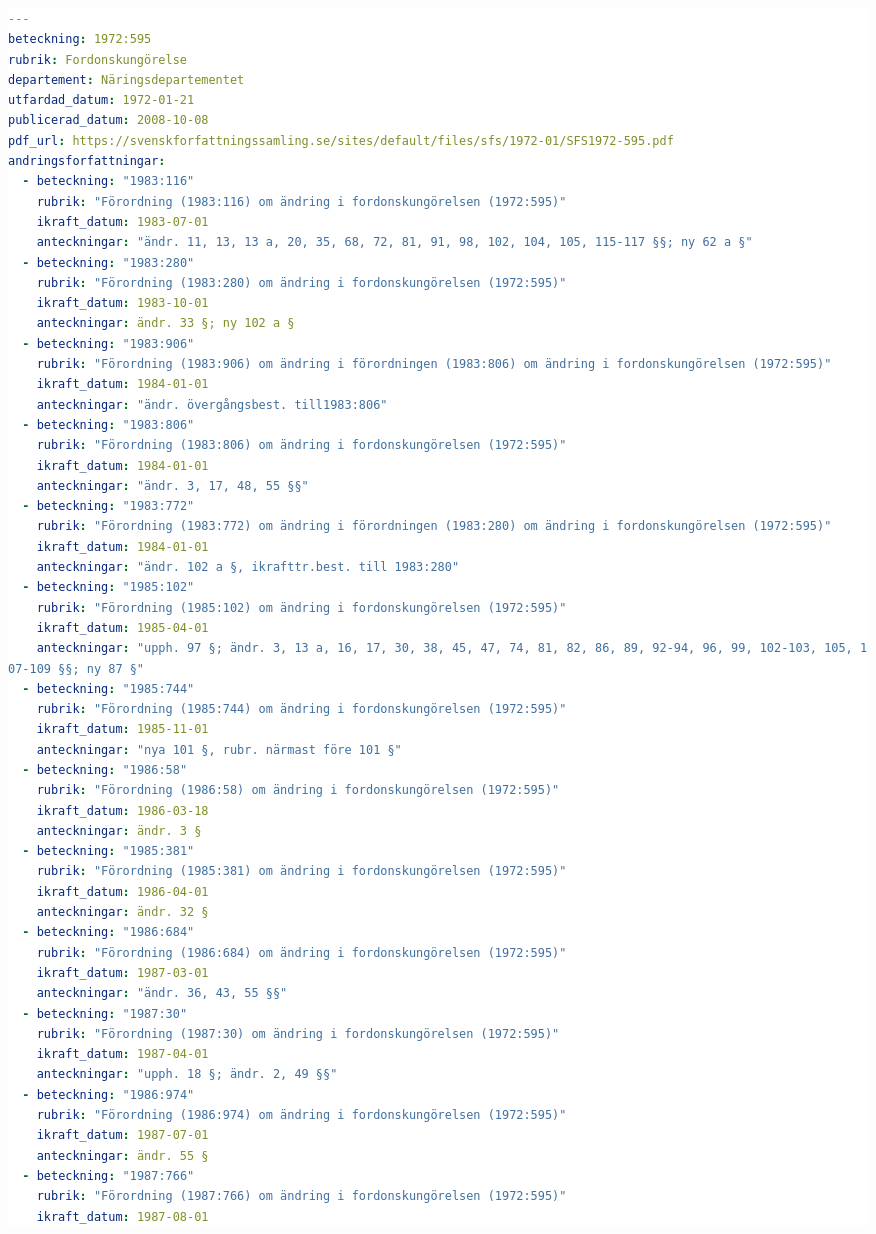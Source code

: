 ```yaml
---
beteckning: 1972:595
rubrik: Fordonskungörelse
departement: Näringsdepartementet
utfardad_datum: 1972-01-21
publicerad_datum: 2008-10-08
pdf_url: https://svenskforfattningssamling.se/sites/default/files/sfs/1972-01/SFS1972-595.pdf
andringsforfattningar:
  - beteckning: "1983:116"
    rubrik: "Förordning (1983:116) om ändring i fordonskungörelsen (1972:595)"
    ikraft_datum: 1983-07-01
    anteckningar: "ändr. 11, 13, 13 a, 20, 35, 68, 72, 81, 91, 98, 102, 104, 105, 115-117 §§; ny 62 a §"
  - beteckning: "1983:280"
    rubrik: "Förordning (1983:280) om ändring i fordonskungörelsen (1972:595)"
    ikraft_datum: 1983-10-01
    anteckningar: ändr. 33 §; ny 102 a §
  - beteckning: "1983:906"
    rubrik: "Förordning (1983:906) om ändring i förordningen (1983:806) om ändring i fordonskungörelsen (1972:595)"
    ikraft_datum: 1984-01-01
    anteckningar: "ändr. övergångsbest. till1983:806"
  - beteckning: "1983:806"
    rubrik: "Förordning (1983:806) om ändring i fordonskungörelsen (1972:595)"
    ikraft_datum: 1984-01-01
    anteckningar: "ändr. 3, 17, 48, 55 §§"
  - beteckning: "1983:772"
    rubrik: "Förordning (1983:772) om ändring i förordningen (1983:280) om ändring i fordonskungörelsen (1972:595)"
    ikraft_datum: 1984-01-01
    anteckningar: "ändr. 102 a §, ikrafttr.best. till 1983:280"
  - beteckning: "1985:102"
    rubrik: "Förordning (1985:102) om ändring i fordonskungörelsen (1972:595)"
    ikraft_datum: 1985-04-01
    anteckningar: "upph. 97 §; ändr. 3, 13 a, 16, 17, 30, 38, 45, 47, 74, 81, 82, 86, 89, 92-94, 96, 99, 102-103, 105, 107-109 §§; ny 87 §"
  - beteckning: "1985:744"
    rubrik: "Förordning (1985:744) om ändring i fordonskungörelsen (1972:595)"
    ikraft_datum: 1985-11-01
    anteckningar: "nya 101 §, rubr. närmast före 101 §"
  - beteckning: "1986:58"
    rubrik: "Förordning (1986:58) om ändring i fordonskungörelsen (1972:595)"
    ikraft_datum: 1986-03-18
    anteckningar: ändr. 3 §
  - beteckning: "1985:381"
    rubrik: "Förordning (1985:381) om ändring i fordonskungörelsen (1972:595)"
    ikraft_datum: 1986-04-01
    anteckningar: ändr. 32 §
  - beteckning: "1986:684"
    rubrik: "Förordning (1986:684) om ändring i fordonskungörelsen (1972:595)"
    ikraft_datum: 1987-03-01
    anteckningar: "ändr. 36, 43, 55 §§"
  - beteckning: "1987:30"
    rubrik: "Förordning (1987:30) om ändring i fordonskungörelsen (1972:595)"
    ikraft_datum: 1987-04-01
    anteckningar: "upph. 18 §; ändr. 2, 49 §§"
  - beteckning: "1986:974"
    rubrik: "Förordning (1986:974) om ändring i fordonskungörelsen (1972:595)"
    ikraft_datum: 1987-07-01
    anteckningar: ändr. 55 §
  - beteckning: "1987:766"
    rubrik: "Förordning (1987:766) om ändring i fordonskungörelsen (1972:595)"
    ikraft_datum: 1987-08-01
```